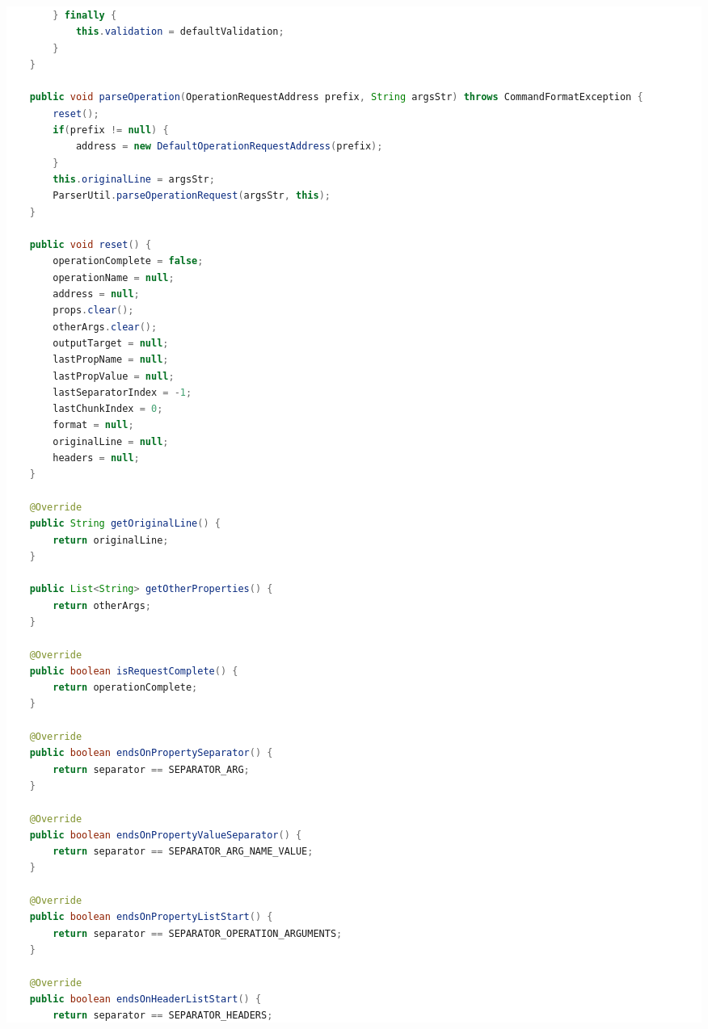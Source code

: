 ```java
        } finally {
            this.validation = defaultValidation;
        }
    }

    public void parseOperation(OperationRequestAddress prefix, String argsStr) throws CommandFormatException {
        reset();
        if(prefix != null) {
            address = new DefaultOperationRequestAddress(prefix);
        }
        this.originalLine = argsStr;
        ParserUtil.parseOperationRequest(argsStr, this);
    }

    public void reset() {
        operationComplete = false;
        operationName = null;
        address = null;
        props.clear();
        otherArgs.clear();
        outputTarget = null;
        lastPropName = null;
        lastPropValue = null;
        lastSeparatorIndex = -1;
        lastChunkIndex = 0;
        format = null;
        originalLine = null;
        headers = null;
    }

    @Override
    public String getOriginalLine() {
        return originalLine;
    }

    public List<String> getOtherProperties() {
        return otherArgs;
    }

    @Override
    public boolean isRequestComplete() {
        return operationComplete;
    }

    @Override
    public boolean endsOnPropertySeparator() {
        return separator == SEPARATOR_ARG;
    }

    @Override
    public boolean endsOnPropertyValueSeparator() {
        return separator == SEPARATOR_ARG_NAME_VALUE;
    }

    @Override
    public boolean endsOnPropertyListStart() {
        return separator == SEPARATOR_OPERATION_ARGUMENTS;
    }

    @Override
    public boolean endsOnHeaderListStart() {
        return separator == SEPARATOR_HEADERS;
```
